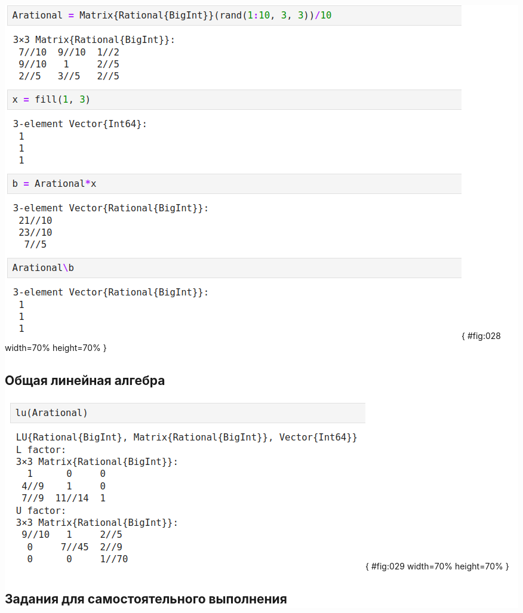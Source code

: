 ![Решение СЛАУ с рациональными элементами](image/28.png){ #fig:028 width=70% height=70% }

## Общая линейная алгебра

![LU разложение матрицы A](image/29.png){ #fig:029 width=70% height=70% }

## Задания для самостоятельного выполнения
